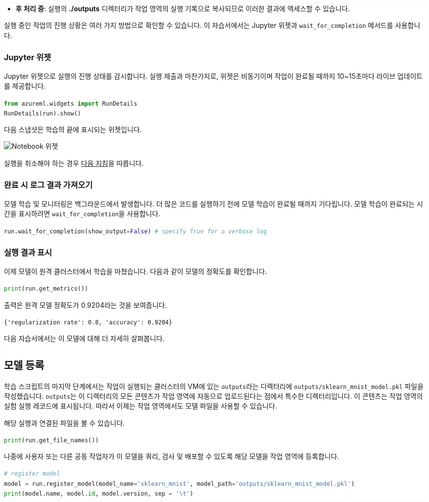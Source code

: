 - **후 처리 중**: 실행의 **./outputs** 디렉터리가 작업 영역의 실행 기록으로 복사되므로 이러한 결과에 액세스할 수 있습니다.


실행 중인 작업의 진행 상황은 여러 가지 방법으로 확인할 수 있습니다. 이 자습서에서는 Jupyter 위젯과 `wait_for_completion` 메서드를 사용합니다. 

### <a name="jupyter-widget"></a>Jupyter 위젯

Jupyter 위젯으로 실행의 진행 상태를 감시합니다. 실행 제출과 마찬가지로, 위젯은 비동기이며 작업이 완료될 때까지 10~15초마다 라이브 업데이트를 제공합니다.


```python
from azureml.widgets import RunDetails
RunDetails(run).show()
```

다음 스냅샷은 학습의 끝에 표시되는 위젯입니다.

![Notebook 위젯](./media/tutorial-train-models-with-aml/widget.png)

실행을 취소해야 하는 경우 [다음 지침](https://aka.ms/aml-docs-cancel-run)을 따릅니다.

### <a name="get-log-results-upon-completion"></a>완료 시 로그 결과 가져오기

모델 학습 및 모니터링은 백그라운드에서 발생합니다. 더 많은 코드를 실행하기 전에 모델 학습이 완료될 때까지 기다립니다. 모델 학습이 완료되는 시간을 표시하려면 `wait_for_completion`을 사용합니다. 


```python
run.wait_for_completion(show_output=False) # specify True for a verbose log
```

### <a name="display-run-results"></a>실행 결과 표시

이제 모델이 원격 클러스터에서 학습을 마쳤습니다. 다음과 같이 모델의 정확도를 확인합니다.

```python
print(run.get_metrics())
```
출력은 원격 모델 정확도가 0.9204라는 것을 보여줍니다.

`{'regularization rate': 0.8, 'accuracy': 0.9204}`

다음 자습서에서는 이 모델에 대해 더 자세히 살펴봅니다.

## <a name="register-model"></a>모델 등록

학습 스크립트의 마지막 단계에서는 작업이 실행되는 클러스터의 VM에 있는 `outputs`라는 디렉터리에 `outputs/sklearn_mnist_model.pkl` 파일을 작성했습니다. `outputs`는 이 디렉터리의 모든 콘텐츠가 작업 영역에 자동으로 업로드된다는 점에서 특수한 디렉터리입니다. 이 콘텐츠는 작업 영역의 실험 실행 레코드에 표시됩니다. 따라서 이제는 작업 영역에서도 모델 파일을 사용할 수 있습니다.

해당 실행과 연결된 파일을 볼 수 있습니다.

```python
print(run.get_file_names())
```

나중에 사용자 또는 다른 공동 작업자가 이 모델을 쿼리, 검사 및 배포할 수 있도록 해당 모델을 작업 영역에 등록합니다.

```python
# register model 
model = run.register_model(model_name='sklearn_mnist', model_path='outputs/sklearn_mnist_model.pkl')
print(model.name, model.id, model.version, sep = '\t')
```
